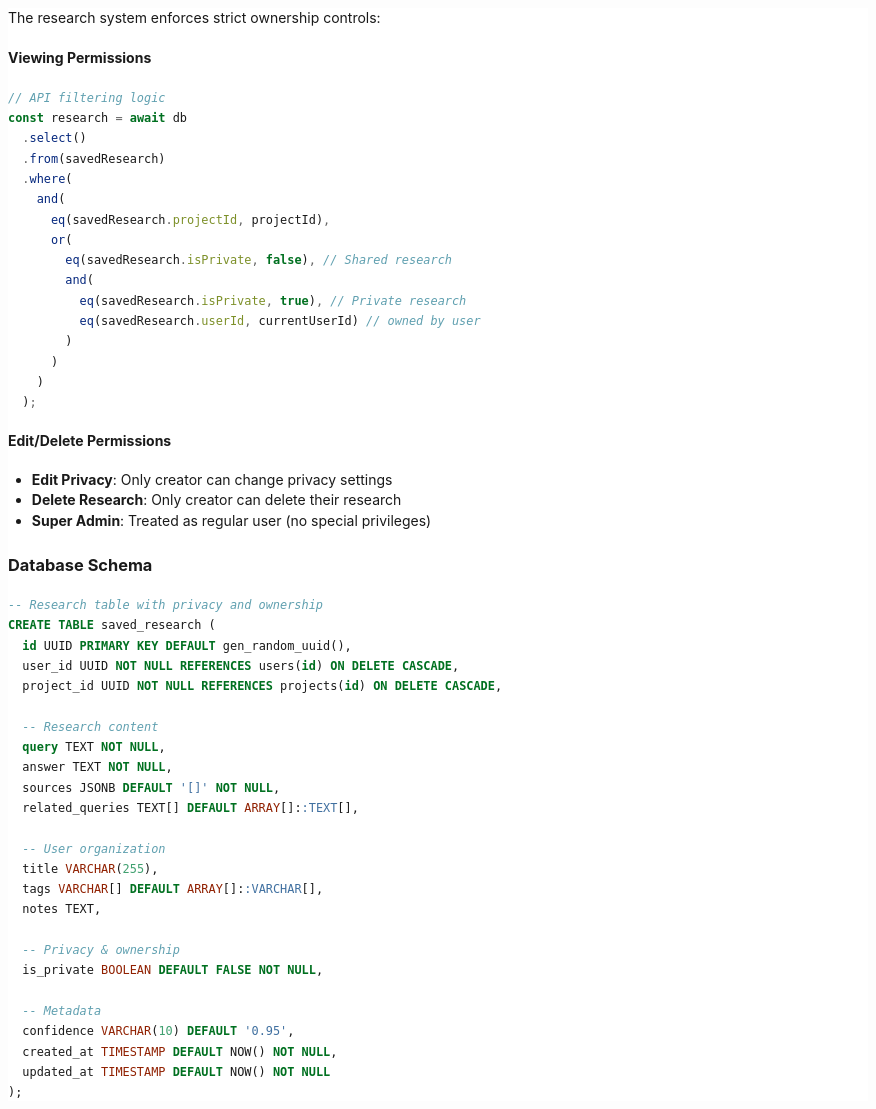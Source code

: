 The research system enforces strict ownership controls:

#### Viewing Permissions

```typescript
// API filtering logic
const research = await db
  .select()
  .from(savedResearch)
  .where(
    and(
      eq(savedResearch.projectId, projectId),
      or(
        eq(savedResearch.isPrivate, false), // Shared research
        and(
          eq(savedResearch.isPrivate, true), // Private research
          eq(savedResearch.userId, currentUserId) // owned by user
        )
      )
    )
  );
```

#### Edit/Delete Permissions

- **Edit Privacy**: Only creator can change privacy settings
- **Delete Research**: Only creator can delete their research
- **Super Admin**: Treated as regular user (no special privileges)

### Database Schema

```sql
-- Research table with privacy and ownership
CREATE TABLE saved_research (
  id UUID PRIMARY KEY DEFAULT gen_random_uuid(),
  user_id UUID NOT NULL REFERENCES users(id) ON DELETE CASCADE,
  project_id UUID NOT NULL REFERENCES projects(id) ON DELETE CASCADE,

  -- Research content
  query TEXT NOT NULL,
  answer TEXT NOT NULL,
  sources JSONB DEFAULT '[]' NOT NULL,
  related_queries TEXT[] DEFAULT ARRAY[]::TEXT[],

  -- User organization
  title VARCHAR(255),
  tags VARCHAR[] DEFAULT ARRAY[]::VARCHAR[],
  notes TEXT,

  -- Privacy & ownership
  is_private BOOLEAN DEFAULT FALSE NOT NULL,

  -- Metadata
  confidence VARCHAR(10) DEFAULT '0.95',
  created_at TIMESTAMP DEFAULT NOW() NOT NULL,
  updated_at TIMESTAMP DEFAULT NOW() NOT NULL
);
```
